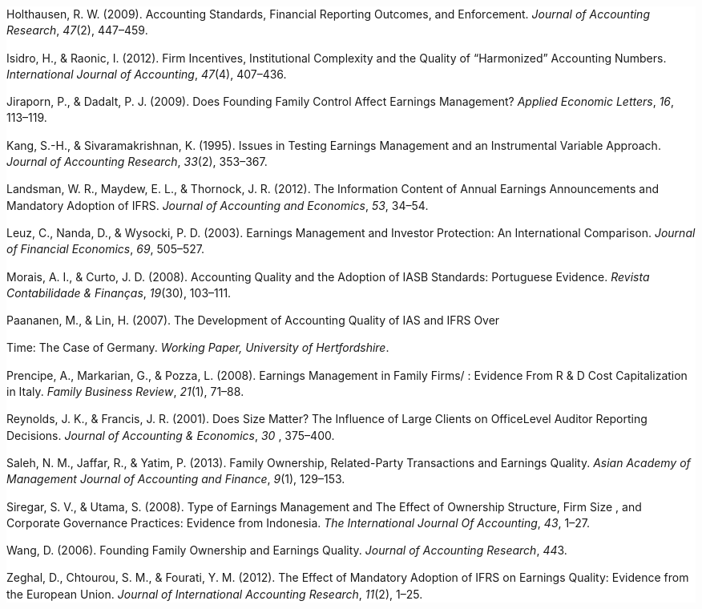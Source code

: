 <p><span class="font5">Holthausen, R. W. (2009). Accounting Standards, Financial Reporting Outcomes, and Enforcement. </span><span class="font5" style="font-style:italic;">Journal of Accounting Research</span><span class="font5">, </span><span class="font5" style="font-style:italic;">47</span><span class="font5">(2), 447–459.</span></p>
<p><span class="font5">Isidro, H., &amp;&nbsp;Raonic, I. (2012). Firm Incentives, Institutional Complexity and the Quality of “Harmonized” Accounting Numbers. </span><span class="font5" style="font-style:italic;">International Journal of Accounting</span><span class="font5">, </span><span class="font5" style="font-style:italic;">47</span><span class="font5">(4), 407–436.</span></p>
<p><span class="font5">Jiraporn, P., &amp;&nbsp;Dadalt, P. J. (2009). Does Founding Family Control Affect Earnings Management? </span><span class="font5" style="font-style:italic;">Applied Economic Letters</span><span class="font5">, </span><span class="font5" style="font-style:italic;">16</span><span class="font5">, 113–119.</span></p>
<p><span class="font5">Kang, S.-H., &amp;&nbsp;Sivaramakrishnan, K. (1995). Issues in Testing Earnings Management and an Instrumental Variable Approach. </span><span class="font5" style="font-style:italic;">Journal of Accounting Research</span><span class="font5">, </span><span class="font5" style="font-style:italic;">33</span><span class="font5">(2), 353–367.</span></p>
<p><span class="font5">Landsman, W. R., Maydew, E. L., &amp;&nbsp;Thornock, J. R. (2012). The Information Content of Annual Earnings Announcements and Mandatory Adoption of IFRS. </span><span class="font5" style="font-style:italic;">Journal of Accounting and Economics</span><span class="font5">, </span><span class="font5" style="font-style:italic;">53</span><span class="font5">, 34–54.</span></p>
<p><span class="font5">Leuz, C., Nanda, D., &amp;&nbsp;Wysocki, P. D. (2003). Earnings Management and Investor Protection: An International Comparison. </span><span class="font5" style="font-style:italic;">Journal of Financial Economics</span><span class="font5">, </span><span class="font5" style="font-style:italic;">69</span><span class="font5">, 505–527.</span></p>
<p><span class="font5">Morais, A. I., &amp;&nbsp;Curto, J. D. (2008). Accounting Quality and the Adoption of IASB Standards: Portuguese Evidence. </span><span class="font5" style="font-style:italic;">Revista Contabilidade &amp;&nbsp;Finanças</span><span class="font5">, </span><span class="font5" style="font-style:italic;">19</span><span class="font5">(30), 103–111.</span></p>
<p><span class="font5">Paananen, M., &amp;&nbsp;Lin, H. (2007). The Development of Accounting Quality of IAS and IFRS Over</span></p>
<p><span class="font5">Time: The Case of Germany. </span><span class="font5" style="font-style:italic;">Working Paper, University of Hertfordshire</span><span class="font5">.</span></p>
<p><span class="font5">Prencipe, A., Markarian, G., &amp;&nbsp;Pozza, L. (2008). Earnings Management in Family Firms/ : Evidence From R &amp;&nbsp;D Cost Capitalization in Italy. </span><span class="font5" style="font-style:italic;">Family Business Review</span><span class="font5">, </span><span class="font5" style="font-style:italic;">21</span><span class="font5">(1), 71–88.</span></p>
<p><span class="font5">Reynolds, J. K., &amp;&nbsp;Francis, J. R. (2001). Does Size Matter? The Influence of Large Clients on OfficeLevel Auditor Reporting Decisions. </span><span class="font5" style="font-style:italic;">Journal of Accounting &amp;&nbsp;Economics</span><span class="font5">, </span><span class="font5" style="font-style:italic;">30</span><span class="font5"> , 375–400.</span></p>
<p><span class="font5">Saleh, N. M., Jaffar, R., &amp;&nbsp;Yatim, P. (2013). Family Ownership, Related-Party Transactions and Earnings Quality. </span><span class="font5" style="font-style:italic;">Asian Academy of Management Journal of Accounting and Finance</span><span class="font5">, </span><span class="font5" style="font-style:italic;">9</span><span class="font5">(1), 129–153.</span></p>
<p><span class="font5">Siregar, S. V., &amp;&nbsp;Utama, S. (2008). Type of Earnings Management and The Effect of Ownership Structure, Firm Size , and Corporate Governance Practices: Evidence from Indonesia. </span><span class="font5" style="font-style:italic;">The International Journal Of Accounting</span><span class="font5">, </span><span class="font5" style="font-style:italic;">43</span><span class="font5">, 1–27.</span></p>
<p><span class="font5">Wang, D. (2006). Founding Family Ownership and Earnings Quality. </span><span class="font5" style="font-style:italic;">Journal of Accounting Research</span><span class="font5">, </span><span class="font5" style="font-style:italic;">44</span><span class="font5">3.</span></p>
<p><span class="font5">Zeghal, D., Chtourou, S. M., &amp;&nbsp;Fourati, Y. M. (2012). The Effect of Mandatory Adoption of IFRS on Earnings Quality: Evidence from the European Union. </span><span class="font5" style="font-style:italic;">Journal of International Accounting Research</span><span class="font5">, </span><span class="font5" style="font-style:italic;">11</span><span class="font5">(2), 1–25.</span></p>